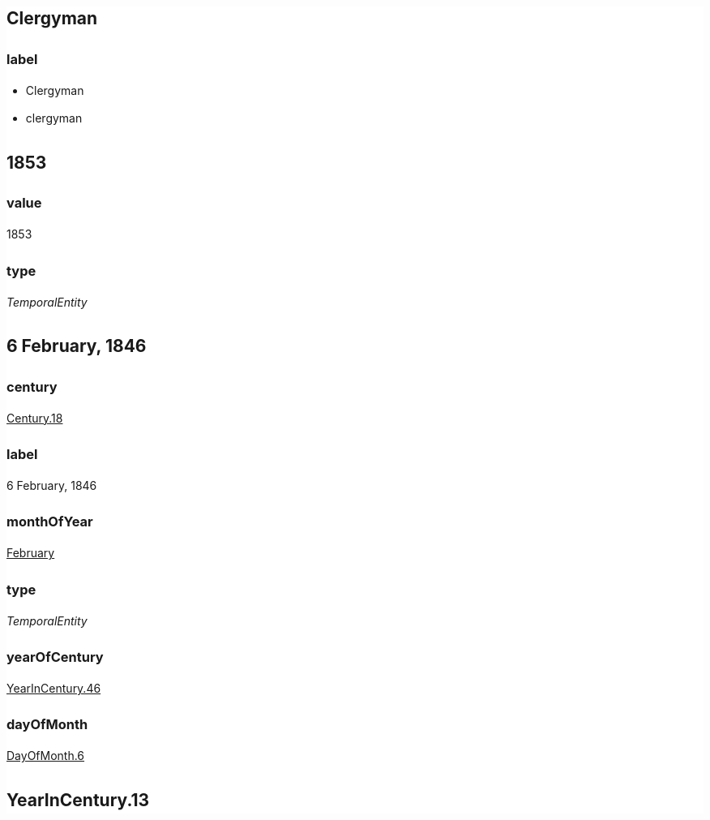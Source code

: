 ## Clergyman

### label

 - Clergyman

 - clergyman

## 1853

### value


1853

### type


*TemporalEntity*

## 6 February, 1846

### century


[Century.18](#Century.18)

### label


6 February, 1846

### monthOfYear


[February](#February)

### type


*TemporalEntity*

### yearOfCentury


[YearInCentury.46](#YearInCentury.46)

### dayOfMonth


[DayOfMonth.6](#DayOfMonth.6)

## YearInCentury.13
